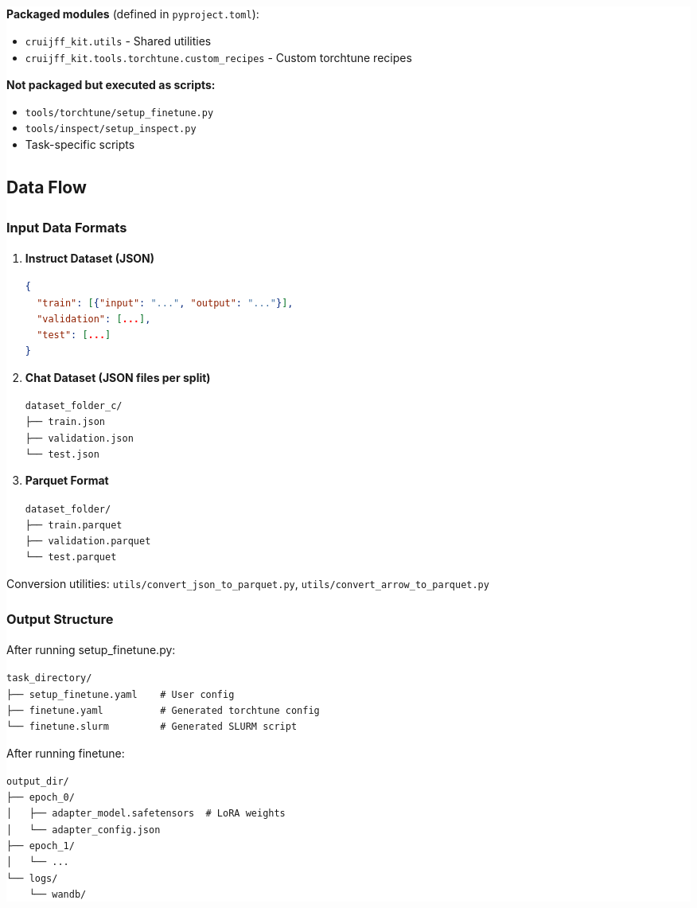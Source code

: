 **Packaged modules** (defined in `pyproject.toml`):
- `cruijff_kit.utils` - Shared utilities
- `cruijff_kit.tools.torchtune.custom_recipes` - Custom torchtune recipes

**Not packaged but executed as scripts:**
- `tools/torchtune/setup_finetune.py`
- `tools/inspect/setup_inspect.py`
- Task-specific scripts

## Data Flow

### Input Data Formats

1. **Instruct Dataset (JSON)**
   ```json
   {
     "train": [{"input": "...", "output": "..."}],
     "validation": [...],
     "test": [...]
   }
   ```

2. **Chat Dataset (JSON files per split)**
   ```
   dataset_folder_c/
   ├── train.json
   ├── validation.json
   └── test.json
   ```

3. **Parquet Format**
   ```
   dataset_folder/
   ├── train.parquet
   ├── validation.parquet
   └── test.parquet
   ```

Conversion utilities: `utils/convert_json_to_parquet.py`, `utils/convert_arrow_to_parquet.py`

### Output Structure

After running setup_finetune.py:
```
task_directory/
├── setup_finetune.yaml    # User config
├── finetune.yaml          # Generated torchtune config
└── finetune.slurm         # Generated SLURM script
```

After running finetune:
```
output_dir/
├── epoch_0/
│   ├── adapter_model.safetensors  # LoRA weights
│   └── adapter_config.json
├── epoch_1/
│   └── ...
└── logs/
    └── wandb/
```
